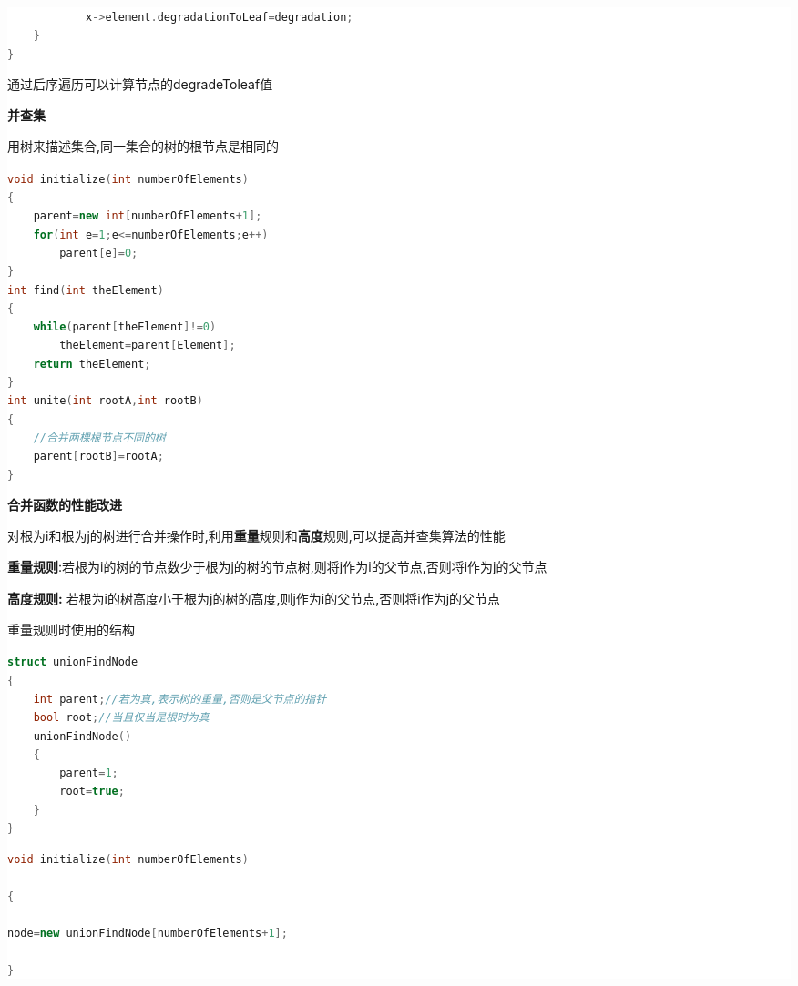```cpp
            x->element.degradationToLeaf=degradation;
    }
}
```

通过后序遍历可以计算节点的degradeToleaf值

**并查集**

用树来描述集合,同一集合的树的根节点是相同的

```cpp
void initialize(int numberOfElements)
{
    parent=new int[numberOfElements+1];
    for(int e=1;e<=numberOfElements;e++)
        parent[e]=0;
}
int find(int theElement)
{
    while(parent[theElement]!=0)
        theElement=parent[Element];
    return theElement;
}
int unite(int rootA,int rootB)
{
    //合并两棵根节点不同的树
    parent[rootB]=rootA;
}
```

**合并函数的性能改进**

对根为i和根为j的树进行合并操作时,利用**重量**规则和**高度**规则,可以提高并查集算法的性能

**重量规则**:若根为i的树的节点数少于根为j的树的节点树,则将j作为i的父节点,否则将i作为j的父节点

**高度规则:** 若根为i的树高度小于根为j的树的高度,则j作为i的父节点,否则将i作为j的父节点

重量规则时使用的结构

```cpp
struct unionFindNode
{
    int parent;//若为真,表示树的重量,否则是父节点的指针
    bool root;//当且仅当是根时为真
    unionFindNode()
    {
        parent=1;
        root=true;
    }
}
```

```cpp
void initialize(int numberOfElements)

{

node=new unionFindNode[numberOfElements+1];

}
```
